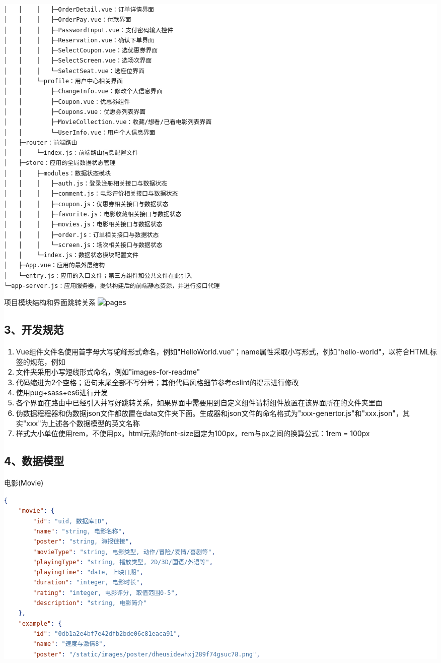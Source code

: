 ```txt
│   │    │   ├─OrderDetail.vue：订单详情界面
│   │    │   ├─OrderPay.vue：付款界面
│   │    │   ├─PasswordInput.vue：支付密码输入控件
│   │    │   ├─Reservation.vue：确认下单界面
│   │    │   ├─SelectCoupon.vue：选优惠券界面
│   │    │   ├─SelectScreen.vue：选场次界面
│   │    │   └─SelectSeat.vue：选座位界面
│   │    └─profile：用户中心相关界面
│   │        ├─ChangeInfo.vue：修改个人信息界面
│   │        ├─Coupon.vue：优惠券组件
│   │        ├─Coupons.vue：优惠券列表界面
│   │        ├─MovieCollection.vue：收藏/想看/已看电影列表界面
│   │        └─UserInfo.vue：用户个人信息界面
│   ├─router：前端路由
│   │    └─index.js：前端路由信息配置文件
│   ├─store：应用的全局数据状态管理
│   │    ├─modules：数据状态模块
│   │    │   ├─auth.js：登录注册相关接口与数据状态
│   │    │   ├─comment.js：电影评价相关接口与数据状态
│   │    │   ├─coupon.js：优惠券相关接口与数据状态
│   │    │   ├─favorite.js：电影收藏相关接口与数据状态
│   │    │   ├─movies.js：电影相关接口与数据状态
│   │    │   ├─order.js：订单相关接口与数据状态
│   │    │   └─screen.js：场次相关接口与数据状态
│   │    └─index.js：数据状态模块配置文件
│   ├─App.vue：应用的最外层结构
│   └─entry.js：应用的入口文件；第三方组件和公共文件在此引入
└─app-server.js：应用服务器，提供构建后的前端静态资源，并进行接口代理
```
项目模块结构和界面跳转关系
![pages](./images-for-readme/pages.png)

## 3、开发规范
1. Vue组件文件名使用首字母大写驼峰形式命名，例如"HelloWorld.vue"；name属性采取小写形式，例如"hello-world"，以符合HTML标签的规范，例如<hello-world></hello-world>
2. 文件夹采用小写短线形式命名，例如"images-for-readme"
3. 代码缩进为2个空格；语句末尾全部不写分号；其他代码风格细节参考eslint的提示进行修改
4. 使用pug+sass+es6进行开发
5. 各个界面在路由中已经引入并写好跳转关系，如果界面中需要用到自定义组件请将组件放置在该界面所在的文件夹里面
6. 伪数据程程器和伪数据json文件都放置在data文件夹下面。生成器和json文件的命名格式为"xxx-genertor.js"和"xxx.json"，其实"xxx"为上述各个数据模型的英文名称
7. 样式大小单位使用rem，不使用px。html元素的font-size固定为100px，rem与px之间的换算公式：1rem = 100px

## 4、数据模型
电影(Movie)
```json
{
    "movie": {
        "id": "uid, 数据库ID",
        "name": "string, 电影名称",
        "poster": "string, 海报链接",
        "movieType": "string, 电影类型, 动作/冒险/爱情/喜剧等",
        "playingType": "string, 播放类型, 2D/3D/国语/外语等",
        "playingTime": "date, 上映日期",
        "duration": "integer, 电影时长",
        "rating": "integer, 电影评分, 取值范围0-5",
        "description": "string, 电影简介"
    },
    "example": {
        "id": "0db1a2e4bf7e42dfb2bde06c81eaca91",
        "name": "速度与激情8",
        "poster": "/static/images/poster/dheusidewhxj289f74gsuc78.png",
```